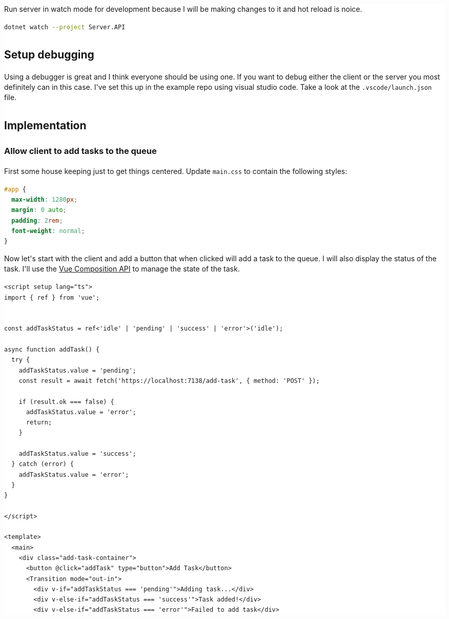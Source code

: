 Run server in watch mode for development because I will be making changes to it and hot reload is noice.

```sh
dotnet watch --project Server.API
```

## Setup debugging

Using a debugger is great and I think everyone should be using one. If you want to debug either the client or the server you most definitely can in this case. I've set this up in the example repo using visual studio code. Take a look at the `.vscode/launch.json` file.

## Implementation

### Allow client to add tasks to the queue

First some house keeping just to get things centered. Update `main.css` to contain the following styles:

```css
#app {
  max-width: 1280px;
  margin: 0 auto;
  padding: 2rem;
  font-weight: normal;
}
```

Now let's start with the client and add a button that when clicked will add a task to the queue. I will also display the status of the task. I'll use the [Vue Composition API](https://v3.vuejs.org/guide/composition-api-introduction.html) to manage the state of the task.

```vue
<script setup lang="ts">
import { ref } from 'vue';


const addTaskStatus = ref<'idle' | 'pending' | 'success' | 'error'>('idle');

async function addTask() {
  try {
    addTaskStatus.value = 'pending';
    const result = await fetch('https://localhost:7138/add-task', { method: 'POST' });

    if (result.ok === false) {
      addTaskStatus.value = 'error';
      return;
    }

    addTaskStatus.value = 'success';
  } catch (error) {
    addTaskStatus.value = 'error';
  }
}

</script>

<template>
  <main>
    <div class="add-task-container">
      <button @click="addTask" type="button">Add Task</button>
      <Transition mode="out-in">
        <div v-if="addTaskStatus === 'pending'">Adding task...</div>
        <div v-else-if="addTaskStatus === 'success'">Task added!</div>
        <div v-else-if="addTaskStatus === 'error'">Failed to add task</div>
```